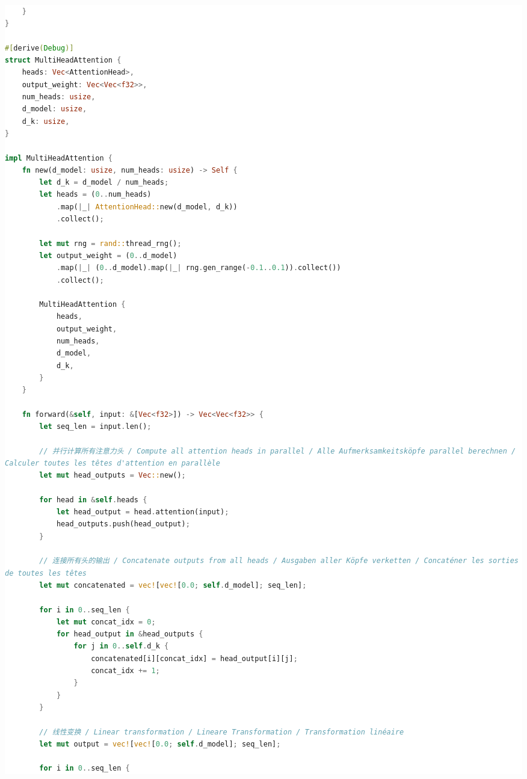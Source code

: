 ```rust
    }
}

#[derive(Debug)]
struct MultiHeadAttention {
    heads: Vec<AttentionHead>,
    output_weight: Vec<Vec<f32>>,
    num_heads: usize,
    d_model: usize,
    d_k: usize,
}

impl MultiHeadAttention {
    fn new(d_model: usize, num_heads: usize) -> Self {
        let d_k = d_model / num_heads;
        let heads = (0..num_heads)
            .map(|_| AttentionHead::new(d_model, d_k))
            .collect();
        
        let mut rng = rand::thread_rng();
        let output_weight = (0..d_model)
            .map(|_| (0..d_model).map(|_| rng.gen_range(-0.1..0.1)).collect())
            .collect();
        
        MultiHeadAttention {
            heads,
            output_weight,
            num_heads,
            d_model,
            d_k,
        }
    }
    
    fn forward(&self, input: &[Vec<f32>]) -> Vec<Vec<f32>> {
        let seq_len = input.len();
        
        // 并行计算所有注意力头 / Compute all attention heads in parallel / Alle Aufmerksamkeitsköpfe parallel berechnen / Calculer toutes les têtes d'attention en parallèle
        let mut head_outputs = Vec::new();
        
        for head in &self.heads {
            let head_output = head.attention(input);
            head_outputs.push(head_output);
        }
        
        // 连接所有头的输出 / Concatenate outputs from all heads / Ausgaben aller Köpfe verketten / Concaténer les sorties de toutes les têtes
        let mut concatenated = vec![vec![0.0; self.d_model]; seq_len];
        
        for i in 0..seq_len {
            let mut concat_idx = 0;
            for head_output in &head_outputs {
                for j in 0..self.d_k {
                    concatenated[i][concat_idx] = head_output[i][j];
                    concat_idx += 1;
                }
            }
        }
        
        // 线性变换 / Linear transformation / Lineare Transformation / Transformation linéaire
        let mut output = vec![vec![0.0; self.d_model]; seq_len];
        
        for i in 0..seq_len {
```